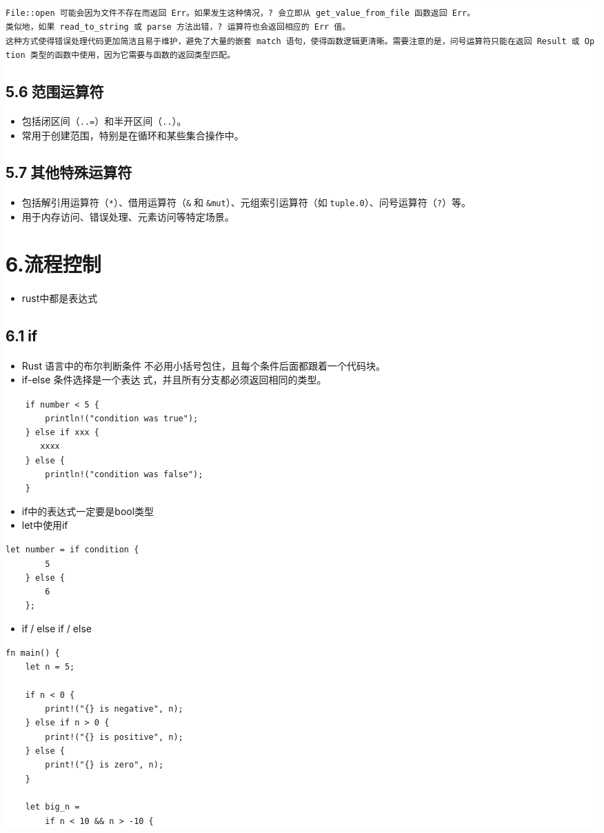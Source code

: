 ```
File::open 可能会因为文件不存在而返回 Err。如果发生这种情况，? 会立即从 get_value_from_file 函数返回 Err。
类似地，如果 read_to_string 或 parse 方法出错，? 运算符也会返回相应的 Err 值。
这种方式使得错误处理代码更加简洁且易于维护，避免了大量的嵌套 match 语句，使得函数逻辑更清晰。需要注意的是，问号运算符只能在返回 Result 或 Option 类型的函数中使用，因为它需要与函数的返回类型匹配。
```



## 5.6 范围运算符

- 包括闭区间（`..=`）和半开区间（`..`）。
- 常用于创建范围，特别是在循环和某些集合操作中。



## 5.7 其他特殊运算符

- 包括解引用运算符（`*`）、借用运算符（`&` 和 `&mut`）、元组索引运算符（如 `tuple.0`）、问号运算符（`?`）等。
- 用于内存访问、错误处理、元素访问等特定场景。



# 6.流程控制

* rust中都是表达式


## 6.1 if
* Rust 语言中的布尔判断条件 不必用小括号包住，且每个条件后面都跟着一个代码块。
* if-else 条件选择是一个表达 式，并且所有分支都必须返回相同的类型。

```
    if number < 5 {
        println!("condition was true");
    } else if xxx {
       xxxx
    } else {
        println!("condition was false");
    }
```

* if中的表达式一定要是bool类型
* let中使用if
```
let number = if condition {
        5
    } else {
        6
    };
```

* if / else if / else

```
fn main() {
    let n = 5;

    if n < 0 {
        print!("{} is negative", n);
    } else if n > 0 {
        print!("{} is positive", n);
    } else {
        print!("{} is zero", n);
    }

    let big_n =
        if n < 10 && n > -10 {
```